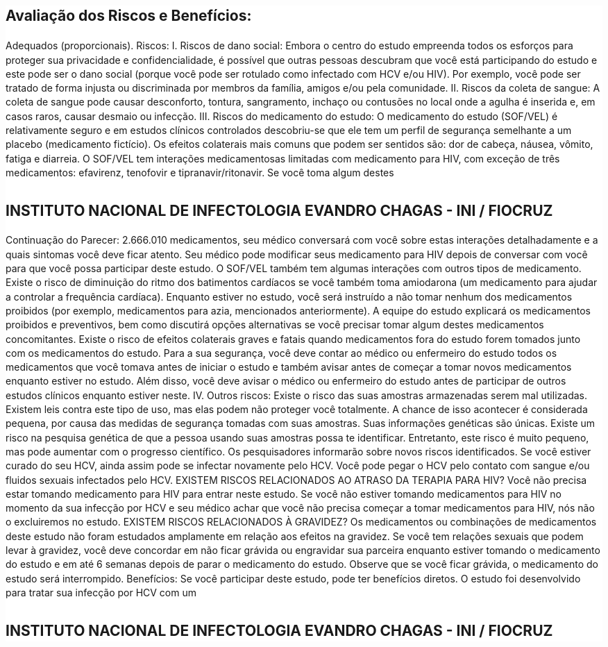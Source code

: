 ## Avaliação dos Riscos e Benefícios:
Adequados (proporcionais). Riscos: I. Riscos de dano social: Embora o centro do estudo empreenda todos os esforços para proteger sua privacidade e confidencialidade, é possível que outras pessoas descubram que você está participando do estudo e este pode ser o dano social (porque você pode ser rotulado como infectado com HCV e/ou HIV). Por exemplo, você pode ser tratado de forma injusta ou discriminada por membros da família, amigos e/ou pela comunidade. II. Riscos da coleta de sangue: A coleta de sangue pode causar desconforto, tontura, sangramento, inchaço ou contusões no local onde a agulha é inserida e, em casos raros, causar desmaio ou infecção. III. Riscos do medicamento do estudo: O medicamento do estudo (SOF/VEL) é relativamente seguro e em estudos clínicos controlados descobriu-se que ele tem um perfil de segurança semelhante a um placebo (medicamento fictício). Os efeitos colaterais mais comuns que podem ser  sentidos  são:  dor  de  cabeça,  náusea,  vômito,  fatiga  e  diarreia.  O  SOF/VEL  tem  interações medicamentosas limitadas com medicamento para HIV, com exceção de três medicamentos: efavirenz, tenofovir e tipranavir/ritonavir. Se você toma algum destes

## INSTITUTO NACIONAL DE INFECTOLOGIA EVANDRO CHAGAS - INI / FIOCRUZ

Continuação do Parecer: 2.666.010
medicamentos, seu médico conversará com você sobre estas interações detalhadamente e a quais sintomas você deve ficar atento. Seu médico pode modificar seus medicamento para HIV depois de conversar com você para que você possa participar deste estudo. O SOF/VEL também tem algumas interações com outros tipos de medicamento. Existe o risco de diminuição do ritmo dos batimentos cardíacos se você também toma amiodarona (um medicamento para ajudar a controlar a frequência cardíaca). Enquanto estiver no estudo, você será instruído a não tomar nenhum dos medicamentos proibidos (por exemplo, medicamentos para azia, mencionados anteriormente). A equipe do estudo explicará os medicamentos proibidos e preventivos, bem como discutirá opções alternativas se você precisar tomar algum destes medicamentos concomitantes. Existe o risco de efeitos colaterais graves e fatais quando medicamentos fora do estudo forem tomados junto com os medicamentos do estudo. Para a sua segurança, você deve contar ao médico ou enfermeiro do estudo todos os medicamentos que você tomava antes de iniciar o estudo e também avisar antes de começar a tomar novos medicamentos enquanto estiver no estudo. Além disso, você deve avisar o médico ou enfermeiro do estudo antes de participar de outros estudos clínicos enquanto estiver neste. IV. Outros riscos: Existe o risco das suas amostras armazenadas serem mal utilizadas. Existem leis contra este tipo de uso, mas elas podem não proteger você totalmente. A chance de isso acontecer é considerada pequena, por causa das medidas de segurança tomadas com suas amostras. Suas informações genéticas são únicas. Existe um risco na pesquisa genética de que a pessoa usando suas amostras possa te identificar. Entretanto, este risco é muito pequeno, mas pode aumentar com o progresso científico. Os pesquisadores informarão sobre novos riscos identificados. Se você estiver curado do seu HCV, ainda assim pode se infectar novamente pelo HCV. Você pode pegar o HCV  pelo  contato  com  sangue  e/ou  fluidos  sexuais  infectados  pelo  HCV.  EXISTEM  RISCOS RELACIONADOS AO ATRASO DA TERAPIA PARA HIV? Você não precisa estar tomando medicamento para HIV para entrar neste estudo. Se você não estiver tomando medicamentos para HIV no momento da sua infecção por HCV e seu médico achar que você não precisa começar a tomar medicamentos para HIV, nós não o excluiremos no estudo. EXISTEM RISCOS RELACIONADOS À GRAVIDEZ? Os medicamentos ou combinações de medicamentos deste estudo não foram estudados amplamente em relação aos efeitos na gravidez. Se você tem relações sexuais que podem levar à gravidez, você deve concordar em não ficar grávida ou engravidar sua parceira enquanto estiver tomando o medicamento do estudo e em até 6 semanas depois de parar o medicamento do estudo. Observe que se você ficar grávida, o medicamento do estudo será interrompido. Benefícios: Se você participar deste estudo, pode ter benefícios diretos. O estudo foi desenvolvido para tratar sua infecção por HCV com um
## INSTITUTO NACIONAL DE INFECTOLOGIA EVANDRO CHAGAS - INI / FIOCRUZ
